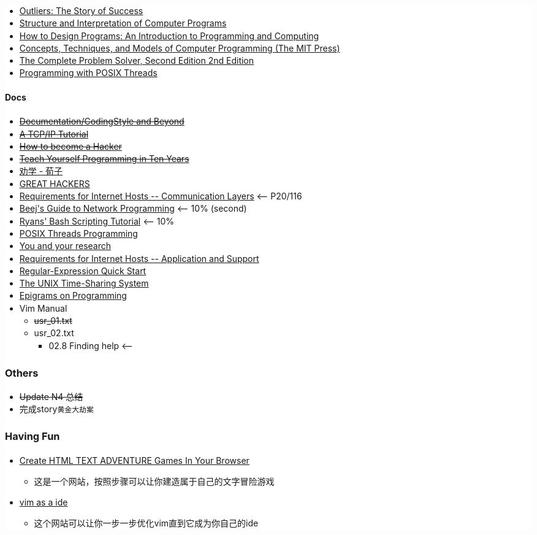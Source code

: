 - [Outliers: The Story of Success](https://www.amazon.com/Outliers-Story-Success-Malcolm-Gladwell/dp/0316017922)
- [Structure and Interpretation of Computer Programs](http://groups.csail.mit.edu/mac/classes/6.001/abelson-sussman-lectures/)
- [How to Design Programs: An Introduction to Programming and Computing](https://www.amazon.com/gp/product/0262062186)
- [Concepts, Techniques, and Models of Computer Programming (The MIT Press) ](https://www.amazon.com/gp/product/0262220695)
- [The Complete Problem Solver, Second Edition 2nd Edition](https://www.amazon.com/exec/obidos/ASIN/0805803092)
- [Programming with POSIX Threads](https://www.amazon.com/Programming-Threads-Addison-Wesley-Professional-Computing-ebook/dp/B006QTHCJ6)


#### Docs
- ~~[Documentation/CodingStyle and Beyond](http://www.kroah.com/linux/talks/ols_2002_kernel_codingstyle_paper/codingstyle.ps)~~
- ~~[A TCP/IP Tutorial](https://tools.ietf.org/html/rfc1180#:~:text=%20%20%201%20IntroductionThis%20tutorial%20contains%20only,Ethernet%20frame%20contains%20the%20destination%20address,...%20More)~~
- ~~[How to become a Hacker](http://www.catb.org/~esr/faqs/hacker-howto.html)~~
- ~~[Teach Yourself Programming in Ten Years](http://norvig.com/21-days.html)~~
- [劝学 - 荀子](https://baike.baidu.com/item/%E5%8A%9D%E5%AD%A6/1055)
- [GREAT HACKERS](http://www.paulgraham.com/gh.html)
- [Requirements for Internet Hosts -- Communication Layers](https://tools.ietf.org/html/rfc1122)  <-- P20/116
- [Beej's Guide to Network Programming](http://www.beej.us/guide/bgnet/html/) <-- 10% (second)
- [Ryans' Bash Scripting Tutorial](https://ryanstutorials.net/bash-scripting-tutorial/) <-- 10%
- [POSIX Threads Programming](https://hpc-tutorials.llnl.gov/posix/)
- [You and your research](http://paulgraham.com/hamming.html)
- [Requirements for Internet Hosts -- Application and Support](https://tools.ietf.org/html/rfc1123)
- [Regular-Expression Quick Start](http://www.regular-expressions.info/quickstart.html)
- [The UNIX Time-Sharing System](http://www.scs.stanford.edu/nyu/04fa/sched/readings/unix.pdf)
- [Epigrams on Programming](http://pu.inf.uni-tuebingen.de/users/klaeren/epigrams.html)
- Vim Manual
    - ~~usr_01.txt~~
    - usr_02.txt
        - 02.8  Finding help  <-- 


### Others
- ~~Update N4 总结~~
- 完成story`黄金大劫案`


### Having Fun

- [Create HTML TEXT ADVENTURE Games In Your Browser](https://adventuron.io/)
    - 这是一个网站，按照步骤可以让你建造属于自己的文字冒险游戏

- [vim as a ide](https://blog.jez.io/vim-as-an-ide/)
    - 这个网站可以让你一步一步优化vim直到它成为你自己的ide
